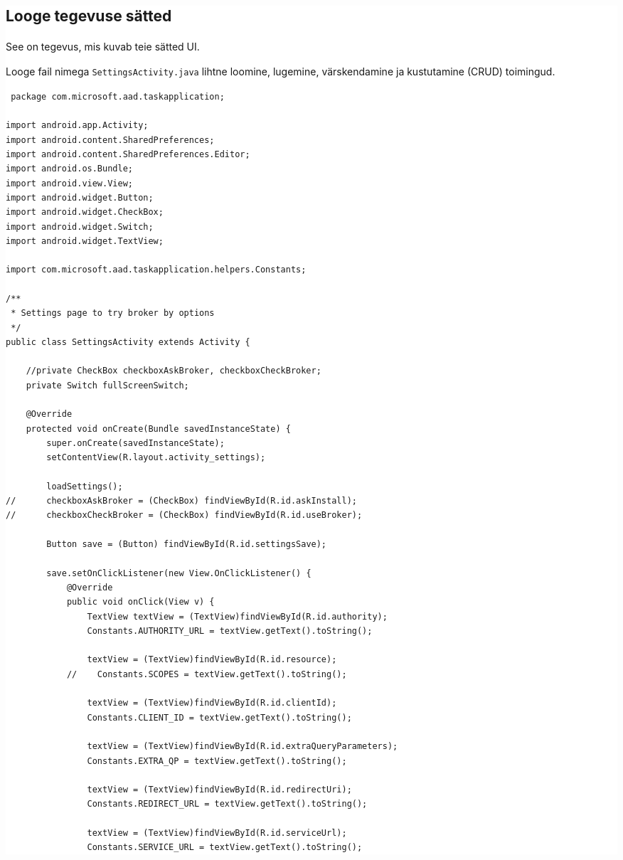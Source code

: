 
## <a name="create-the-settings-activity"></a>Looge tegevuse sätted

See on tegevus, mis kuvab teie sätted UI.

Looge fail nimega `SettingsActivity.java` lihtne loomine, lugemine, värskendamine ja kustutamine (CRUD) toimingud.

```
 package com.microsoft.aad.taskapplication;

import android.app.Activity;
import android.content.SharedPreferences;
import android.content.SharedPreferences.Editor;
import android.os.Bundle;
import android.view.View;
import android.widget.Button;
import android.widget.CheckBox;
import android.widget.Switch;
import android.widget.TextView;

import com.microsoft.aad.taskapplication.helpers.Constants;

/**
 * Settings page to try broker by options
 */
public class SettingsActivity extends Activity {

    //private CheckBox checkboxAskBroker, checkboxCheckBroker;
    private Switch fullScreenSwitch;

    @Override
    protected void onCreate(Bundle savedInstanceState) {
        super.onCreate(savedInstanceState);
        setContentView(R.layout.activity_settings);

        loadSettings();
//      checkboxAskBroker = (CheckBox) findViewById(R.id.askInstall);
//      checkboxCheckBroker = (CheckBox) findViewById(R.id.useBroker);

        Button save = (Button) findViewById(R.id.settingsSave);

        save.setOnClickListener(new View.OnClickListener() {
            @Override
            public void onClick(View v) {
                TextView textView = (TextView)findViewById(R.id.authority);
                Constants.AUTHORITY_URL = textView.getText().toString();

                textView = (TextView)findViewById(R.id.resource);
            //    Constants.SCOPES = textView.getText().toString();

                textView = (TextView)findViewById(R.id.clientId);
                Constants.CLIENT_ID = textView.getText().toString();

                textView = (TextView)findViewById(R.id.extraQueryParameters);
                Constants.EXTRA_QP = textView.getText().toString();

                textView = (TextView)findViewById(R.id.redirectUri);
                Constants.REDIRECT_URL = textView.getText().toString();

                textView = (TextView)findViewById(R.id.serviceUrl);
                Constants.SERVICE_URL = textView.getText().toString();

```